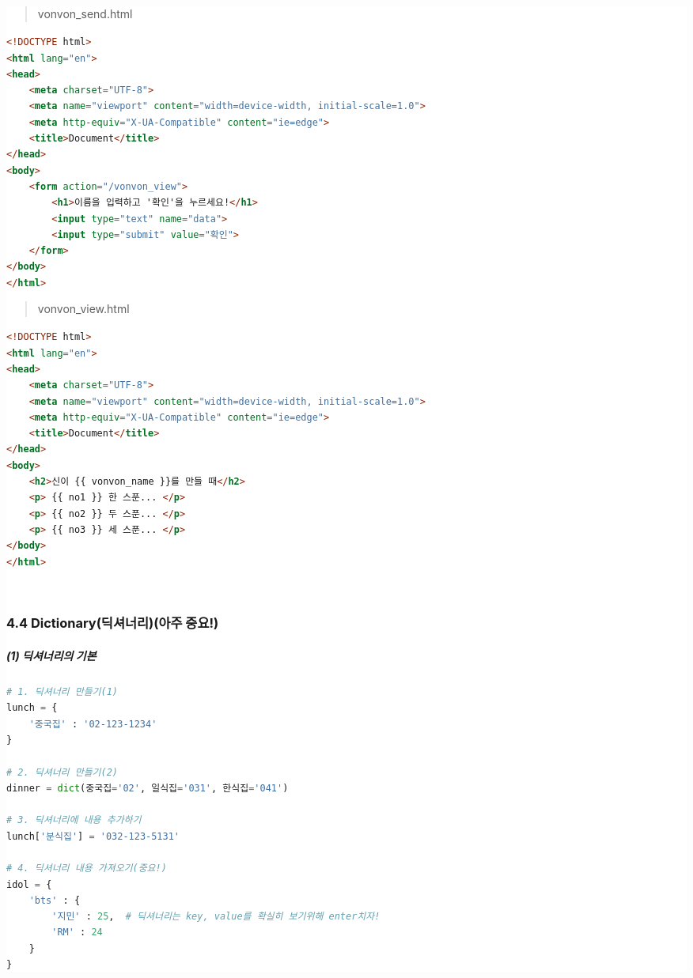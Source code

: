> vonvon_send.html

```html
<!DOCTYPE html>
<html lang="en">
<head>
    <meta charset="UTF-8">
    <meta name="viewport" content="width=device-width, initial-scale=1.0">
    <meta http-equiv="X-UA-Compatible" content="ie=edge">
    <title>Document</title>
</head>
<body>
    <form action="/vonvon_view">
        <h1>이름을 입력하고 '확인'을 누르세요!</h1>
        <input type="text" name="data">
        <input type="submit" value="확인">
    </form>
</body>
</html>
```

> vonvon_view.html

```html
<!DOCTYPE html>
<html lang="en">
<head>
    <meta charset="UTF-8">
    <meta name="viewport" content="width=device-width, initial-scale=1.0">
    <meta http-equiv="X-UA-Compatible" content="ie=edge">
    <title>Document</title>
</head>
<body>
    <h2>신이 {{ vonvon_name }}를 만들 때</h2>
    <p> {{ no1 }} 한 스푼... </p>
    <p> {{ no2 }} 두 스푼... </p>
    <p> {{ no3 }} 세 스푼... </p>
</body>
</html>
```

<br>

### 4.4 Dictionary(딕셔너리)(아주 중요!)

##### (1) 딕셔너리의 기본

```python
# 1. 딕셔너리 만들기(1)
lunch = {
    '중국집' : '02-123-1234'
}

# 2. 딕셔너리 만들기(2)
dinner = dict(중국집='02', 일식집='031', 한식집='041')

# 3. 딕셔너리에 내용 추가하기
lunch['분식집'] = '032-123-5131'

# 4. 딕셔너리 내용 가져오기(중요!)
idol = {
    'bts' : {
        '지민' : 25,  # 딕셔너리는 key, value를 확실히 보기위해 enter치자!
        'RM' : 24
    }
}

```